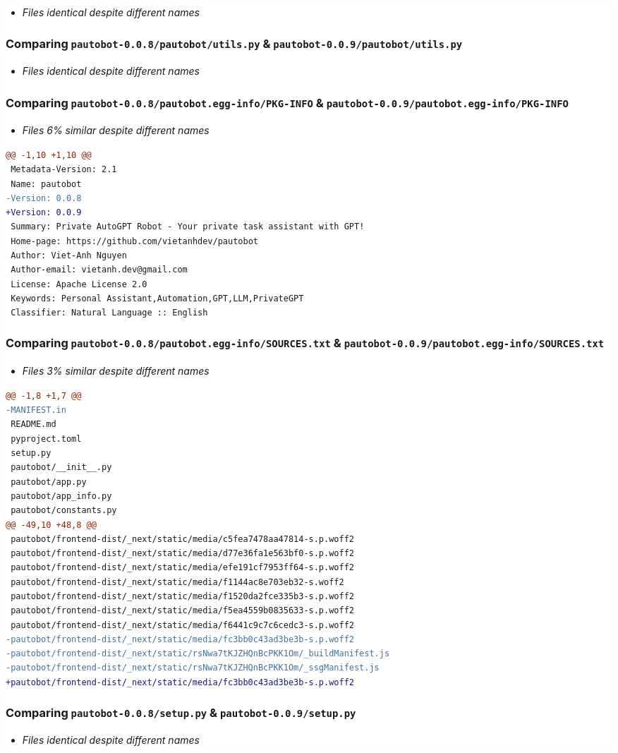  * *Files identical despite different names*

### Comparing `pautobot-0.0.8/pautobot/utils.py` & `pautobot-0.0.9/pautobot/utils.py`

 * *Files identical despite different names*

### Comparing `pautobot-0.0.8/pautobot.egg-info/PKG-INFO` & `pautobot-0.0.9/pautobot.egg-info/PKG-INFO`

 * *Files 6% similar despite different names*

```diff
@@ -1,10 +1,10 @@
 Metadata-Version: 2.1
 Name: pautobot
-Version: 0.0.8
+Version: 0.0.9
 Summary: Private AutoGPT Robot - Your private task assistant with GPT!
 Home-page: https://github.com/vietanhdev/pautobot
 Author: Viet-Anh Nguyen
 Author-email: vietanh.dev@gmail.com
 License: Apache License 2.0
 Keywords: Personal Assistant,Automation,GPT,LLM,PrivateGPT
 Classifier: Natural Language :: English
```

### Comparing `pautobot-0.0.8/pautobot.egg-info/SOURCES.txt` & `pautobot-0.0.9/pautobot.egg-info/SOURCES.txt`

 * *Files 3% similar despite different names*

```diff
@@ -1,8 +1,7 @@
-MANIFEST.in
 README.md
 pyproject.toml
 setup.py
 pautobot/__init__.py
 pautobot/app.py
 pautobot/app_info.py
 pautobot/constants.py
@@ -49,10 +48,8 @@
 pautobot/frontend-dist/_next/static/media/c5fea7478aa47814-s.p.woff2
 pautobot/frontend-dist/_next/static/media/d77e36fa1e563bf0-s.p.woff2
 pautobot/frontend-dist/_next/static/media/efe191cf7953ff64-s.p.woff2
 pautobot/frontend-dist/_next/static/media/f1144ac8e703eb32-s.woff2
 pautobot/frontend-dist/_next/static/media/f1520da2fce335b3-s.p.woff2
 pautobot/frontend-dist/_next/static/media/f5ea4559b0835633-s.p.woff2
 pautobot/frontend-dist/_next/static/media/f6441c9c7c6cedc3-s.p.woff2
-pautobot/frontend-dist/_next/static/media/fc3bb0c43ad3be3b-s.p.woff2
-pautobot/frontend-dist/_next/static/rsNwa7tKJZHQnBcPKK1Om/_buildManifest.js
-pautobot/frontend-dist/_next/static/rsNwa7tKJZHQnBcPKK1Om/_ssgManifest.js
+pautobot/frontend-dist/_next/static/media/fc3bb0c43ad3be3b-s.p.woff2
```

### Comparing `pautobot-0.0.8/setup.py` & `pautobot-0.0.9/setup.py`

 * *Files identical despite different names*

